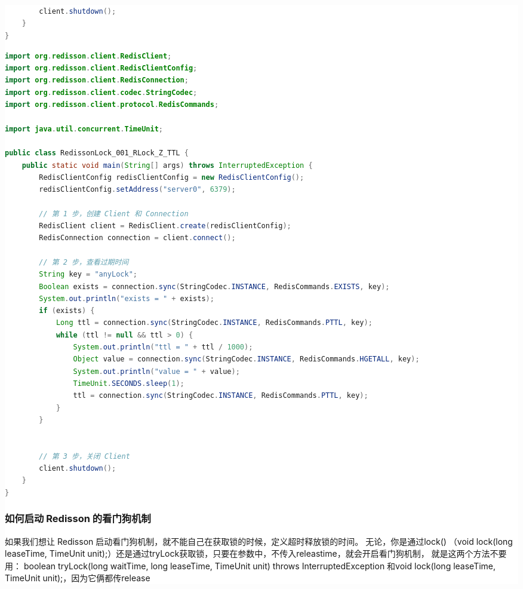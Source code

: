 ```java
        client.shutdown();
    }
}
```

```java
import org.redisson.client.RedisClient;
import org.redisson.client.RedisClientConfig;
import org.redisson.client.RedisConnection;
import org.redisson.client.codec.StringCodec;
import org.redisson.client.protocol.RedisCommands;

import java.util.concurrent.TimeUnit;

public class RedissonLock_001_RLock_Z_TTL {
    public static void main(String[] args) throws InterruptedException {
        RedisClientConfig redisClientConfig = new RedisClientConfig();
        redisClientConfig.setAddress("server0", 6379);

        // 第 1 步，创建 Client 和 Connection
        RedisClient client = RedisClient.create(redisClientConfig);
        RedisConnection connection = client.connect();

        // 第 2 步，查看过期时间
        String key = "anyLock";
        Boolean exists = connection.sync(StringCodec.INSTANCE, RedisCommands.EXISTS, key);
        System.out.println("exists = " + exists);
        if (exists) {
            Long ttl = connection.sync(StringCodec.INSTANCE, RedisCommands.PTTL, key);
            while (ttl != null && ttl > 0) {
                System.out.println("ttl = " + ttl / 1000);
                Object value = connection.sync(StringCodec.INSTANCE, RedisCommands.HGETALL, key);
                System.out.println("value = " + value);
                TimeUnit.SECONDS.sleep(1);
                ttl = connection.sync(StringCodec.INSTANCE, RedisCommands.PTTL, key);
            }
        }


        // 第 3 步，关闭 Client
        client.shutdown();
    }
}
```

### 如何启动 Redisson 的看门狗机制

如果我们想让 Redisson 启动看门狗机制，就不能自己在获取锁的时候，定义超时释放锁的时间。
无论，你是通过lock() （void lock(long leaseTime, TimeUnit unit);）还是通过tryLock获取锁，只要在参数中，不传入releastime，就会开启看门狗机制，
就是这两个方法不要用： boolean tryLock(long waitTime, long leaseTime, TimeUnit unit) throws InterruptedException
和void lock(long leaseTime, TimeUnit unit);，因为它俩都传release
